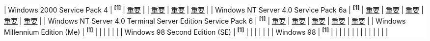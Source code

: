 | Windows 2000 Service Pack 4                                               | **<sup>[1]</sup>**                                                                                                                     | [重要](http://www.microsoft.com/downloads/details.aspx?familyid=c4b9d079-13f0-4e1e-834b-d2077838b9e1&displaylang=ja) |                                                                                                                      | [重要](http://www.microsoft.com/downloads/details.aspx?familyid=da3dd6c9-db7e-40a6-afd0-5ed87c42190d&displaylang=ja) | [重要](http://www.microsoft.com/downloads/details.aspx?familyid=efdea122-dda4-40b8-a7af-9ddcc3870c38&displaylang=ja) | [重要](http://www.microsoft.com/downloads/details.aspx?familyid=40146b52-5546-489e-857e-01fe1ef709b2&displaylang=ja) |
| Windows NT Server 4.0 Service Pack 6a                                     | **<sup>[1]</sup>**                                                                                                                     | [重要](http://www.microsoft.com/downloads/details.aspx?familyid=ac2de442-6c98-4545-8072-2be4064466cd&displaylang=ja) | [重要](http://www.microsoft.com/downloads/details.aspx?familyid=7cc7f82d-f2a2-49aa-bf33-897498898ead&displaylang=ja) | [重要](http://www.microsoft.com/downloads/details.aspx?familyid=4c87af7b-0ee5-4761-ad58-3698d39b62be&displaylang=ja) | [重要](http://www.microsoft.com/downloads/details.aspx?familyid=325eaa8f-af09-4839-b9e8-bb218c7a8564&displaylang=ja) | [重要](http://www.microsoft.com/downloads/details.aspx?familyid=38e9db8c-5c43-4e9a-9dc9-97c2686a45f1&displaylang=ja) |
| Windows NT Server 4.0 Terminal Server Edition Service Pack 6              | **<sup>[1]</sup>**                                                                                                                     | [重要](http://www.microsoft.com/downloads/details.aspx?familyid=a49cc5e2-1072-4bf6-a7f3-029957ebb1c2&displaylang=ja) | [重要](http://www.microsoft.com/downloads/details.aspx?familyid=69f3259f-3004-462c-b2a8-37f65eb78a2d&displaylang=ja) | [重要](http://www.microsoft.com/downloads/details.aspx?familyid=d9f22fa6-1c9b-442a-ba6f-7584db61c9c2&displaylang=ja) | [重要](http://www.microsoft.com/downloads/details.aspx?familyid=9823a61f-c69f-403a-bd6a-ef3984bfa2b8&displaylang=ja) | [重要](http://www.microsoft.com/downloads/details.aspx?familyid=d7ab3f6f-26fe-4ae8-a07a-481d772d03a6&displaylang=ja) |
| Windows Millennium Edition (Me)                                           | **<sup>[1]</sup>**                                                                                                                     |                                                                                                                      |                                                                                                                      |                                                                                                                      |                                                                                                                      |                                                                                                                      |
| Windows 98 Second Edition (SE)                                            | **<sup>[1]</sup>**                                                                                                                     |                                                                                                                      |                                                                                                                      |                                                                                                                      |                                                                                                                      |                                                                                                                      |
| Windows 98                                                                | **<sup>[1]</sup>**                                                                                                                     |                                                                                                                      |                                                                                                                      |                                                                                                                      |                                                                                                                      |                                                                                                                      |
|                                                                           |                                                                                                                               |                                                                                                                      |                                                                                                                      |                                                                                                                      |                                                                                                                      |                                                                                                                      |